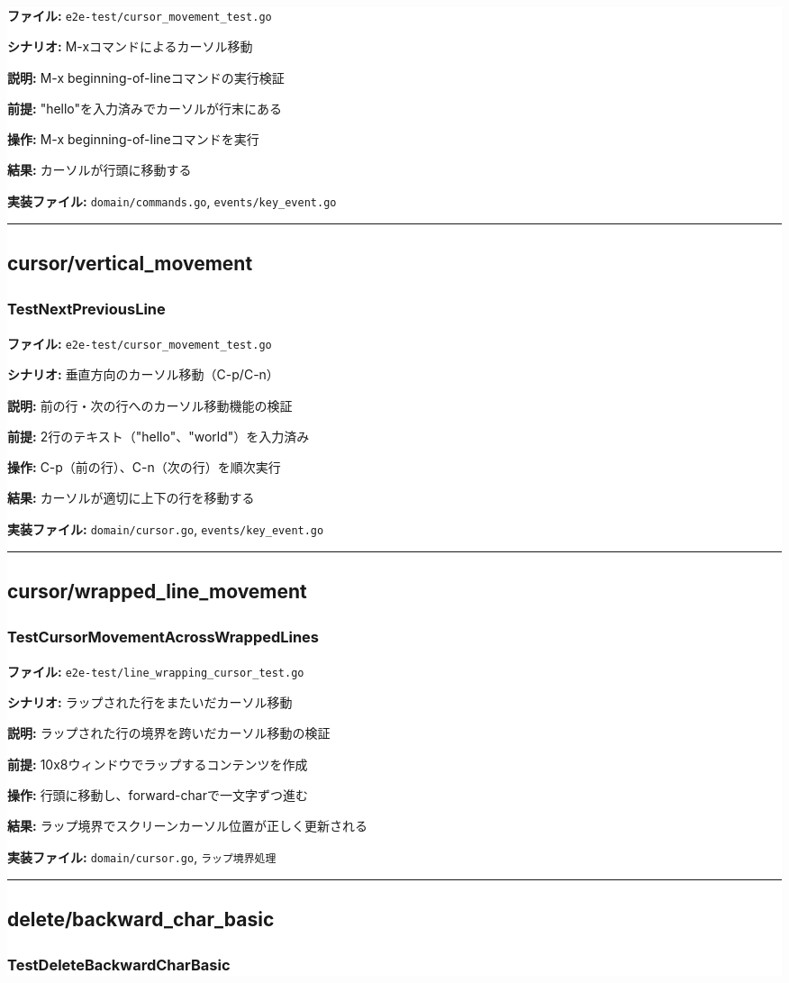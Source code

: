 **ファイル:** `e2e-test/cursor_movement_test.go`

**シナリオ:** M-xコマンドによるカーソル移動

**説明:** M-x beginning-of-lineコマンドの実行検証

**前提:** "hello"を入力済みでカーソルが行末にある

**操作:** M-x beginning-of-lineコマンドを実行

**結果:** カーソルが行頭に移動する

**実装ファイル:** `domain/commands.go`, `events/key_event.go`

---

## cursor/vertical_movement

### TestNextPreviousLine

**ファイル:** `e2e-test/cursor_movement_test.go`

**シナリオ:** 垂直方向のカーソル移動（C-p/C-n）

**説明:** 前の行・次の行へのカーソル移動機能の検証

**前提:** 2行のテキスト（"hello"、"world"）を入力済み

**操作:** C-p（前の行）、C-n（次の行）を順次実行

**結果:** カーソルが適切に上下の行を移動する

**実装ファイル:** `domain/cursor.go`, `events/key_event.go`

---

## cursor/wrapped_line_movement

### TestCursorMovementAcrossWrappedLines

**ファイル:** `e2e-test/line_wrapping_cursor_test.go`

**シナリオ:** ラップされた行をまたいだカーソル移動

**説明:** ラップされた行の境界を跨いだカーソル移動の検証

**前提:** 10x8ウィンドウでラップするコンテンツを作成

**操作:** 行頭に移動し、forward-charで一文字ずつ進む

**結果:** ラップ境界でスクリーンカーソル位置が正しく更新される

**実装ファイル:** `domain/cursor.go`, `ラップ境界処理`

---

## delete/backward_char_basic

### TestDeleteBackwardCharBasic
